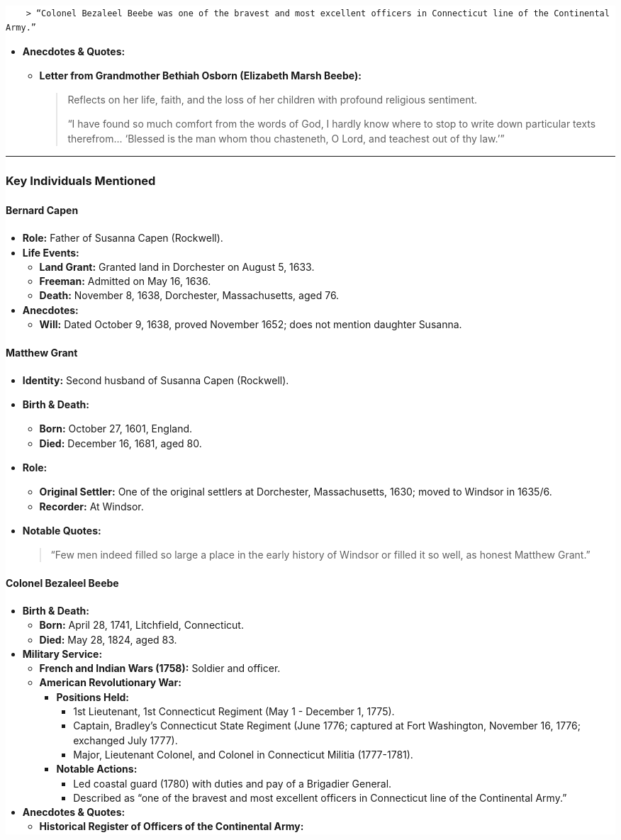         > “Colonel Bezaleel Beebe was one of the bravest and most excellent officers in Connecticut line of the Continental Army.”
        
- **Anecdotes & Quotes:**
    - **Letter from Grandmother Bethiah Osborn (Elizabeth Marsh Beebe):**
        
        > Reflects on her life, faith, and the loss of her children with profound religious sentiment.
        > 
        > “I have found so much comfort from the words of God, I hardly know where to stop to write down particular texts therefrom... ‘Blessed is the man whom thou chasteneth, O Lord, and teachest out of thy law.’”
        

---

### **Key Individuals Mentioned**

#### **Bernard Capen**

- **Role:** Father of Susanna Capen (Rockwell).
- **Life Events:**
    - **Land Grant:** Granted land in Dorchester on August 5, 1633.
    - **Freeman:** Admitted on May 16, 1636.
    - **Death:** November 8, 1638, Dorchester, Massachusetts, aged 76.
- **Anecdotes:**
    - **Will:** Dated October 9, 1638, proved November 1652; does not mention daughter Susanna.

#### **Matthew Grant**

- **Identity:** Second husband of Susanna Capen (Rockwell).
- **Birth & Death:**
    - **Born:** October 27, 1601, England.
    - **Died:** December 16, 1681, aged 80.
- **Role:**
    - **Original Settler:** One of the original settlers at Dorchester, Massachusetts, 1630; moved to Windsor in 1635/6.
    - **Recorder:** At Windsor.
- **Notable Quotes:**
    
    > “Few men indeed filled so large a place in the early history of Windsor or filled it so well, as honest Matthew Grant.”
    

#### **Colonel Bezaleel Beebe**

- **Birth & Death:**
    - **Born:** April 28, 1741, Litchfield, Connecticut.
    - **Died:** May 28, 1824, aged 83.
- **Military Service:**
    - **French and Indian Wars (1758):** Soldier and officer.
    - **American Revolutionary War:**
        - **Positions Held:**
            - 1st Lieutenant, 1st Connecticut Regiment (May 1 - December 1, 1775).
            - Captain, Bradley’s Connecticut State Regiment (June 1776; captured at Fort Washington, November 16, 1776; exchanged July 1777).
            - Major, Lieutenant Colonel, and Colonel in Connecticut Militia (1777-1781).
        - **Notable Actions:**
            - Led coastal guard (1780) with duties and pay of a Brigadier General.
            - Described as “one of the bravest and most excellent officers in Connecticut line of the Continental Army.”
- **Anecdotes & Quotes:**
    - **Historical Register of Officers of the Continental Army:**
        